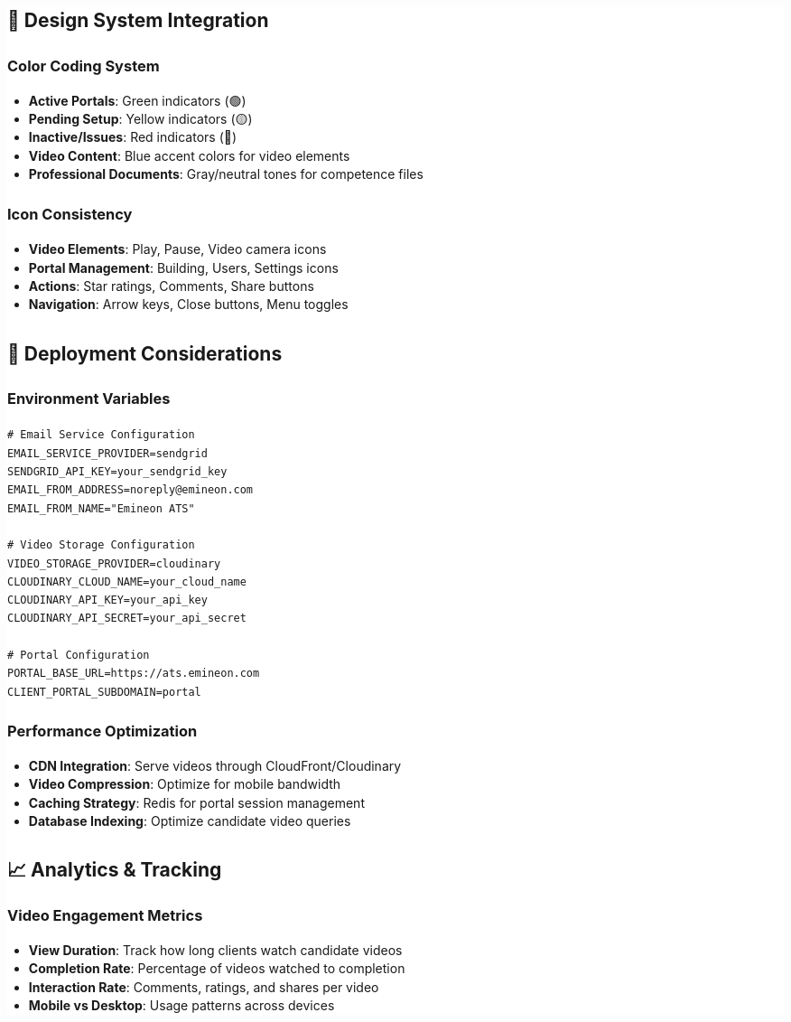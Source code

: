 ## 🎨 Design System Integration

### Color Coding System
- **Active Portals**: Green indicators (🟢)
- **Pending Setup**: Yellow indicators (🟡)
- **Inactive/Issues**: Red indicators (🔴)
- **Video Content**: Blue accent colors for video elements
- **Professional Documents**: Gray/neutral tones for competence files

### Icon Consistency
- **Video Elements**: Play, Pause, Video camera icons
- **Portal Management**: Building, Users, Settings icons
- **Actions**: Star ratings, Comments, Share buttons
- **Navigation**: Arrow keys, Close buttons, Menu toggles

## 🚀 Deployment Considerations

### Environment Variables
```env
# Email Service Configuration
EMAIL_SERVICE_PROVIDER=sendgrid
SENDGRID_API_KEY=your_sendgrid_key
EMAIL_FROM_ADDRESS=noreply@emineon.com
EMAIL_FROM_NAME="Emineon ATS"

# Video Storage Configuration
VIDEO_STORAGE_PROVIDER=cloudinary
CLOUDINARY_CLOUD_NAME=your_cloud_name
CLOUDINARY_API_KEY=your_api_key
CLOUDINARY_API_SECRET=your_api_secret

# Portal Configuration
PORTAL_BASE_URL=https://ats.emineon.com
CLIENT_PORTAL_SUBDOMAIN=portal
```

### Performance Optimization
- **CDN Integration**: Serve videos through CloudFront/Cloudinary
- **Video Compression**: Optimize for mobile bandwidth
- **Caching Strategy**: Redis for portal session management
- **Database Indexing**: Optimize candidate video queries

## 📈 Analytics & Tracking

### Video Engagement Metrics
- **View Duration**: Track how long clients watch candidate videos
- **Completion Rate**: Percentage of videos watched to completion
- **Interaction Rate**: Comments, ratings, and shares per video
- **Mobile vs Desktop**: Usage patterns across devices
